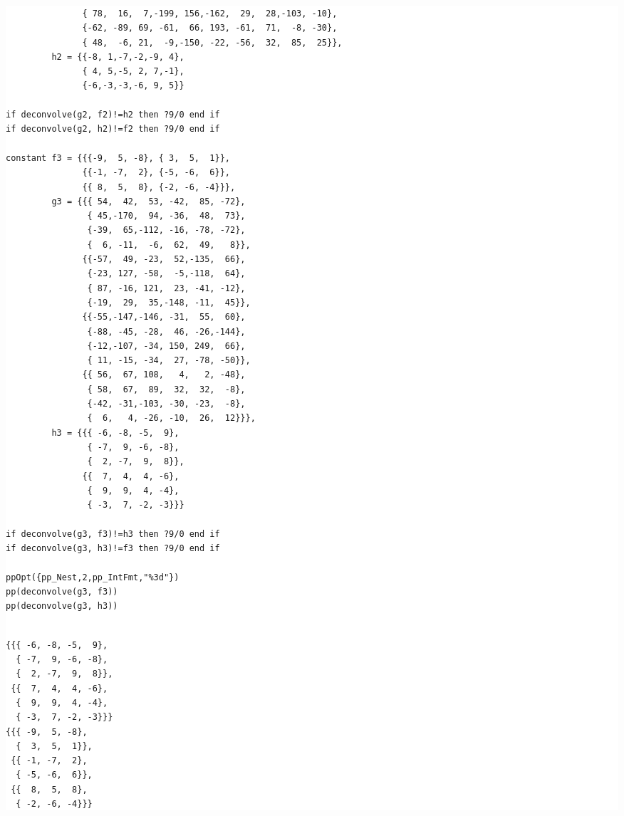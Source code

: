 ```Phix
               { 78,  16,  7,-199, 156,-162,  29,  28,-103, -10},
               {-62, -89, 69, -61,  66, 193, -61,  71,  -8, -30},
               { 48,  -6, 21,  -9,-150, -22, -56,  32,  85,  25}},
         h2 = {{-8, 1,-7,-2,-9, 4},
               { 4, 5,-5, 2, 7,-1},
               {-6,-3,-3,-6, 9, 5}}

if deconvolve(g2, f2)!=h2 then ?9/0 end if
if deconvolve(g2, h2)!=f2 then ?9/0 end if

constant f3 = {{{-9,  5, -8}, { 3,  5,  1}},
               {{-1, -7,  2}, {-5, -6,  6}},
               {{ 8,  5,  8}, {-2, -6, -4}}},
         g3 = {{{ 54,  42,  53, -42,  85, -72},
                { 45,-170,  94, -36,  48,  73},
                {-39,  65,-112, -16, -78, -72},
                {  6, -11,  -6,  62,  49,   8}},
               {{-57,  49, -23,  52,-135,  66},
                {-23, 127, -58,  -5,-118,  64},
                { 87, -16, 121,  23, -41, -12},
                {-19,  29,  35,-148, -11,  45}},
               {{-55,-147,-146, -31,  55,  60},
                {-88, -45, -28,  46, -26,-144},
                {-12,-107, -34, 150, 249,  66},
                { 11, -15, -34,  27, -78, -50}},
               {{ 56,  67, 108,   4,   2, -48},
                { 58,  67,  89,  32,  32,  -8},
                {-42, -31,-103, -30, -23,  -8},
                {  6,   4, -26, -10,  26,  12}}},
         h3 = {{{ -6, -8, -5,  9},
                { -7,  9, -6, -8},
                {  2, -7,  9,  8}},
               {{  7,  4,  4, -6},
                {  9,  9,  4, -4},
                { -3,  7, -2, -3}}}

if deconvolve(g3, f3)!=h3 then ?9/0 end if
if deconvolve(g3, h3)!=f3 then ?9/0 end if

ppOpt({pp_Nest,2,pp_IntFmt,"%3d"})
pp(deconvolve(g3, f3))
pp(deconvolve(g3, h3))
```

```txt

{{{ -6, -8, -5,  9},
  { -7,  9, -6, -8},
  {  2, -7,  9,  8}},
 {{  7,  4,  4, -6},
  {  9,  9,  4, -4},
  { -3,  7, -2, -3}}}
{{{ -9,  5, -8},
  {  3,  5,  1}},
 {{ -1, -7,  2},
  { -5, -6,  6}},
 {{  8,  5,  8},
  { -2, -6, -4}}}

```
